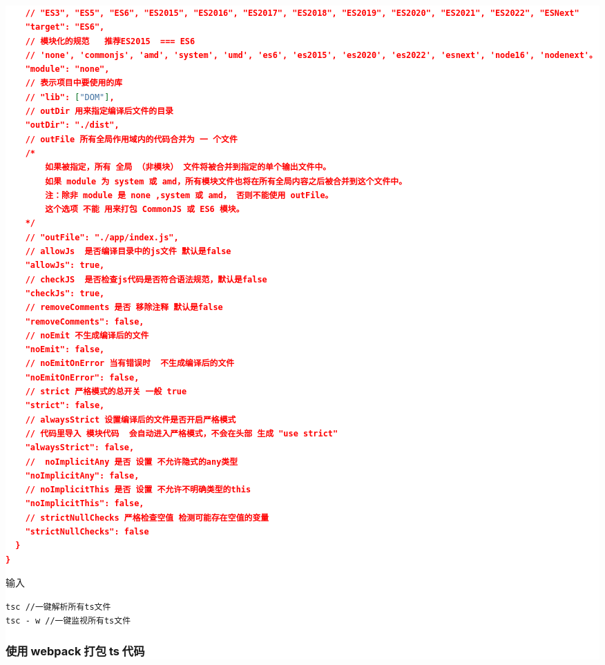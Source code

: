 ```json
    // "ES3", "ES5", "ES6", "ES2015", "ES2016", "ES2017", "ES2018", "ES2019", "ES2020", "ES2021", "ES2022", "ESNext"
    "target": "ES6",
    // 模块化的规范   推荐ES2015  === ES6
    // 'none', 'commonjs', 'amd', 'system', 'umd', 'es6', 'es2015', 'es2020', 'es2022', 'esnext', 'node16', 'nodenext'。
    "module": "none",
    // 表示项目中要使用的库
    // "lib": ["DOM"],
    // outDir 用来指定编译后文件的目录
    "outDir": "./dist",
    // outFile 所有全局作用域内的代码合并为 一 个文件
    /* 
        如果被指定，所有 全局 （非模块） 文件将被合并到指定的单个输出文件中。
        如果 module 为 system 或 amd，所有模块文件也将在所有全局内容之后被合并到这个文件中。
        注：除非 module 是 none ,system 或 amd， 否则不能使用 outFile。
        这个选项 不能 用来打包 CommonJS 或 ES6 模块。
    */
    // "outFile": "./app/index.js",
    // allowJs  是否编译目录中的js文件 默认是false
    "allowJs": true,
    // checkJS  是否检查js代码是否符合语法规范，默认是false
    "checkJs": true,
    // removeComments 是否 移除注释 默认是false
    "removeComments": false,
    // noEmit 不生成编译后的文件
    "noEmit": false,
    // noEmitOnError 当有错误时  不生成编译后的文件
    "noEmitOnError": false,
    // strict 严格模式的总开关 一般 true
    "strict": false,
    // alwaysStrict 设置编译后的文件是否开启严格模式
    // 代码里导入 模块代码  会自动进入严格模式，不会在头部 生成 "use strict"
    "alwaysStrict": false,
    //  noImplicitAny 是否 设置 不允许隐式的any类型
    "noImplicitAny": false,
    // noImplicitThis 是否 设置 不允许不明确类型的this
    "noImplicitThis": false,
    // strictNullChecks 严格检查空值 检测可能存在空值的变量
    "strictNullChecks": false
  }
}
```

输入

```tsx
tsc //一键解析所有ts文件
tsc - w //一键监视所有ts文件
```

### 使用 webpack 打包 ts 代码
